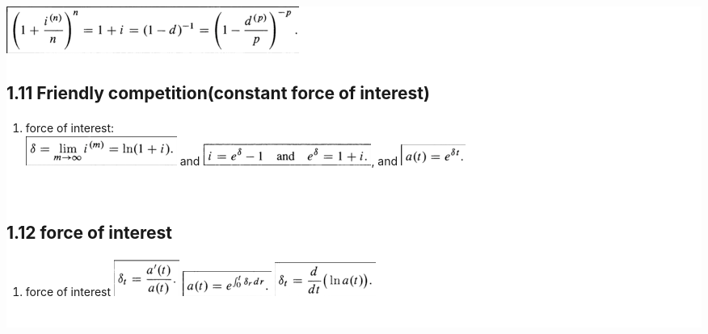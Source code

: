 ![Snip20161004_90](assets/MATH-175-Chapter-1-976b5.png)
<br/>

## 1.11 Friendly competition(constant force of interest)

1. force of interest:     
![Snip20161004_92](assets/MATH-175-Chapter-1-25b5d.png)
and
![Snip20161004_93](assets/MATH-175-Chapter-1-9f941.png), and ![Snip20161004_94](assets/MATH-175-Chapter-1-b03ca.png)
<br/>

## 1.12 force of interest

1. force of interest
![Snip20161004_95](assets/MATH-175-Chapter-1-db02f.png)
![Snip20161004_97](assets/MATH-175-Chapter-1-f79e8.png)
![Snip20161004_96](assets/MATH-175-Chapter-1-fea30.png)
<br/>
